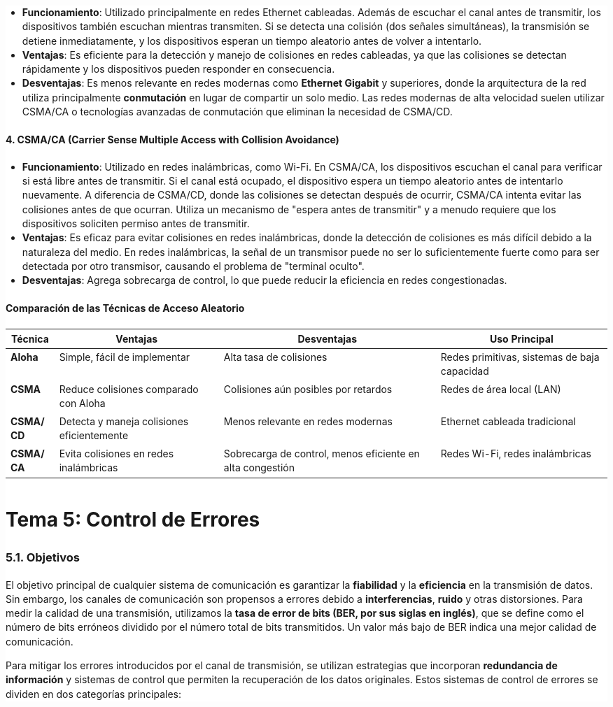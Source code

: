 - **Funcionamiento**: Utilizado principalmente en redes Ethernet cableadas. Además de escuchar el canal antes de transmitir, los dispositivos también escuchan mientras transmiten. Si se detecta una colisión (dos señales simultáneas), la transmisión se detiene inmediatamente, y los dispositivos esperan un tiempo aleatorio antes de volver a intentarlo.
- **Ventajas**: Es eficiente para la detección y manejo de colisiones en redes cableadas, ya que las colisiones se detectan rápidamente y los dispositivos pueden responder en consecuencia.
- **Desventajas**: Es menos relevante en redes modernas como **Ethernet Gigabit** y superiores, donde la arquitectura de la red utiliza principalmente **conmutación** en lugar de compartir un solo medio. Las redes modernas de alta velocidad suelen utilizar CSMA/CA o tecnologías avanzadas de conmutación que eliminan la necesidad de CSMA/CD.

#### 4. **CSMA/CA (Carrier Sense Multiple Access with Collision Avoidance)**

- **Funcionamiento**: Utilizado en redes inalámbricas, como Wi-Fi. En CSMA/CA, los dispositivos escuchan el canal para verificar si está libre antes de transmitir. Si el canal está ocupado, el dispositivo espera un tiempo aleatorio antes de intentarlo nuevamente. A diferencia de CSMA/CD, donde las colisiones se detectan después de ocurrir, CSMA/CA intenta evitar las colisiones antes de que ocurran. Utiliza un mecanismo de "espera antes de transmitir" y a menudo requiere que los dispositivos soliciten permiso antes de transmitir.
- **Ventajas**: Es eficaz para evitar colisiones en redes inalámbricas, donde la detección de colisiones es más difícil debido a la naturaleza del medio. En redes inalámbricas, la señal de un transmisor puede no ser lo suficientemente fuerte como para ser detectada por otro transmisor, causando el problema de "terminal oculto".
- **Desventajas**: Agrega sobrecarga de control, lo que puede reducir la eficiencia en redes congestionadas.

#### Comparación de las Técnicas de Acceso Aleatorio

| Técnica     | Ventajas                                   | Desventajas                                               | Uso Principal                                |
| ----------- | ------------------------------------------ | --------------------------------------------------------- | -------------------------------------------- |
| **Aloha**   | Simple, fácil de implementar               | Alta tasa de colisiones                                   | Redes primitivas, sistemas de baja capacidad |
| **CSMA**    | Reduce colisiones comparado con Aloha      | Colisiones aún posibles por retardos                      | Redes de área local (LAN)                    |
| **CSMA/CD** | Detecta y maneja colisiones eficientemente | Menos relevante en redes modernas                         | Ethernet cableada tradicional                |
| **CSMA/CA** | Evita colisiones en redes inalámbricas     | Sobrecarga de control, menos eficiente en alta congestión | Redes Wi-Fi, redes inalámbricas              |

# Tema 5: Control de Errores

### 5.1. Objetivos

El objetivo principal de cualquier sistema de comunicación es garantizar la **fiabilidad** y la **eficiencia** en la transmisión de datos. Sin embargo, los canales de comunicación son propensos a errores debido a **interferencias**, **ruido** y otras distorsiones. Para medir la calidad de una transmisión, utilizamos la **tasa de error de bits (BER, por sus siglas en inglés)**, que se define como el número de bits erróneos dividido por el número total de bits transmitidos. Un valor más bajo de BER indica una mejor calidad de comunicación.

Para mitigar los errores introducidos por el canal de transmisión, se utilizan estrategias que incorporan **redundancia de información** y sistemas de control que permiten la recuperación de los datos originales. Estos sistemas de control de errores se dividen en dos categorías principales:
